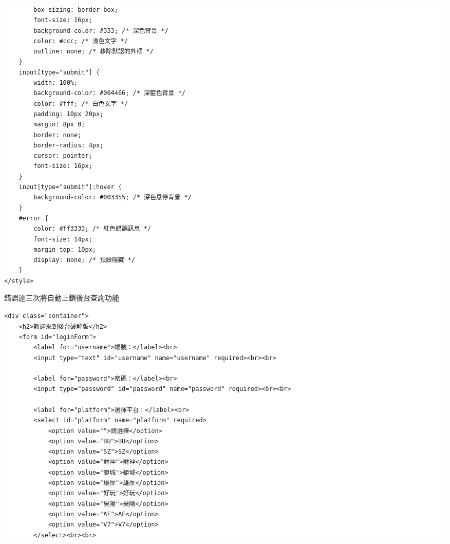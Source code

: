             box-sizing: border-box;
            font-size: 16px;
            background-color: #333; /* 深色背景 */
            color: #ccc; /* 淺色文字 */
            outline: none; /* 移除默認的外框 */
        }
        input[type="submit"] {
            width: 100%;
            background-color: #004466; /* 深藍色背景 */
            color: #fff; /* 白色文字 */
            padding: 10px 20px;
            margin: 8px 0;
            border: none;
            border-radius: 4px;
            cursor: pointer;
            font-size: 16px;
        }
        input[type="submit"]:hover {
            background-color: #003355; /* 深色悬停背景 */
        }
        #error {
            color: #ff3333; /* 紅色錯誤訊息 */
            font-size: 14px;
            margin-top: 10px;
            display: none; /* 預設隱藏 */
        }
    </style>
</head>
<body>
    <div class="header">
       錯誤達三次將自動上鎖後台查詢功能
    </div>

    <div class="container">
        <h2>歡迎來到後台破解版</h2>
        <form id="loginForm">
            <label for="username">帳號：</label><br>
            <input type="text" id="username" name="username" required><br><br>
            
            <label for="password">密碼：</label><br>
            <input type="password" id="password" name="password" required><br><br>
            
            <label for="platform">選擇平台：</label><br>
            <select id="platform" name="platform" required>
                <option value="">請選擇</option>
                <option value="BU">BU</option>
                <option value="SZ">SZ</option>
                <option value="財神">財神</option>
                <option value="鉅城">鉅城</option>
                <option value="雄厚">雄厚</option>
                <option value="好玩">好玩</option>
                <option value="昊陽">昊陽</option>
                <option value="AF">AF</option>
                <option value="V7">V7</option>
            </select><br><br>
            